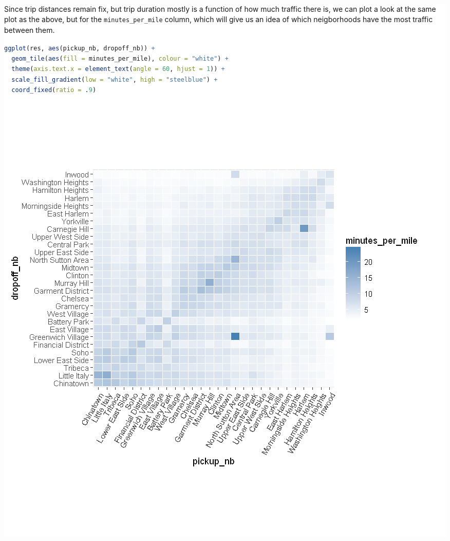 
Since trip distances remain fix, but trip duration mostly is a function of how much traffic there is, we can plot a look at the same plot as the above, but for the `minutes_per_mile` column, which will give us an idea of which neigborhoods have the most traffic between them.


```R
ggplot(res, aes(pickup_nb, dropoff_nb)) + 
  geom_tile(aes(fill = minutes_per_mile), colour = "white") + 
  theme(axis.text.x = element_text(angle = 60, hjust = 1)) + 
  scale_fill_gradient(low = "white", high = "steelblue") + 
  coord_fixed(ratio = .9)
```


![png](./images/output_81_0.png)
